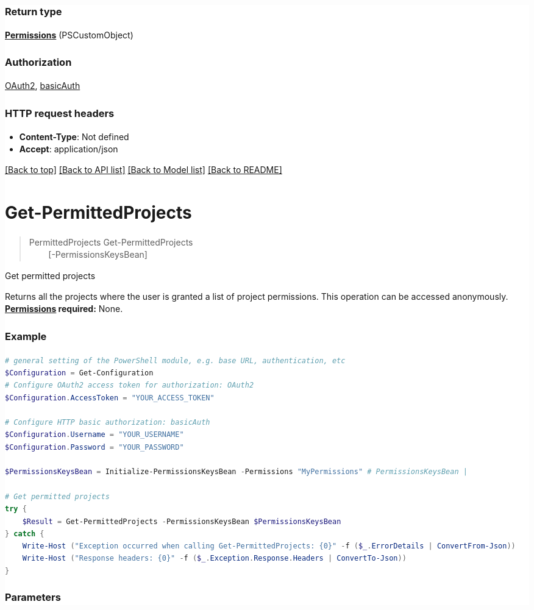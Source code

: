 ### Return type

[**Permissions**](Permissions.md) (PSCustomObject)

### Authorization

[OAuth2](../README.md#OAuth2), [basicAuth](../README.md#basicAuth)

### HTTP request headers

 - **Content-Type**: Not defined
 - **Accept**: application/json

[[Back to top]](#) [[Back to API list]](../README.md#documentation-for-api-endpoints) [[Back to Model list]](../README.md#documentation-for-models) [[Back to README]](../README.md)

<a name="Get-PermittedProjects"></a>
# **Get-PermittedProjects**
> PermittedProjects Get-PermittedProjects<br>
> &nbsp;&nbsp;&nbsp;&nbsp;&nbsp;&nbsp;&nbsp;&nbsp;[-PermissionsKeysBean] <PSCustomObject><br>

Get permitted projects

Returns all the projects where the user is granted a list of project permissions.  This operation can be accessed anonymously.  **[Permissions](#permissions) required:** None.

### Example
```powershell
# general setting of the PowerShell module, e.g. base URL, authentication, etc
$Configuration = Get-Configuration
# Configure OAuth2 access token for authorization: OAuth2
$Configuration.AccessToken = "YOUR_ACCESS_TOKEN"

# Configure HTTP basic authorization: basicAuth
$Configuration.Username = "YOUR_USERNAME"
$Configuration.Password = "YOUR_PASSWORD"

$PermissionsKeysBean = Initialize-PermissionsKeysBean -Permissions "MyPermissions" # PermissionsKeysBean | 

# Get permitted projects
try {
    $Result = Get-PermittedProjects -PermissionsKeysBean $PermissionsKeysBean
} catch {
    Write-Host ("Exception occurred when calling Get-PermittedProjects: {0}" -f ($_.ErrorDetails | ConvertFrom-Json))
    Write-Host ("Response headers: {0}" -f ($_.Exception.Response.Headers | ConvertTo-Json))
}
```

### Parameters
